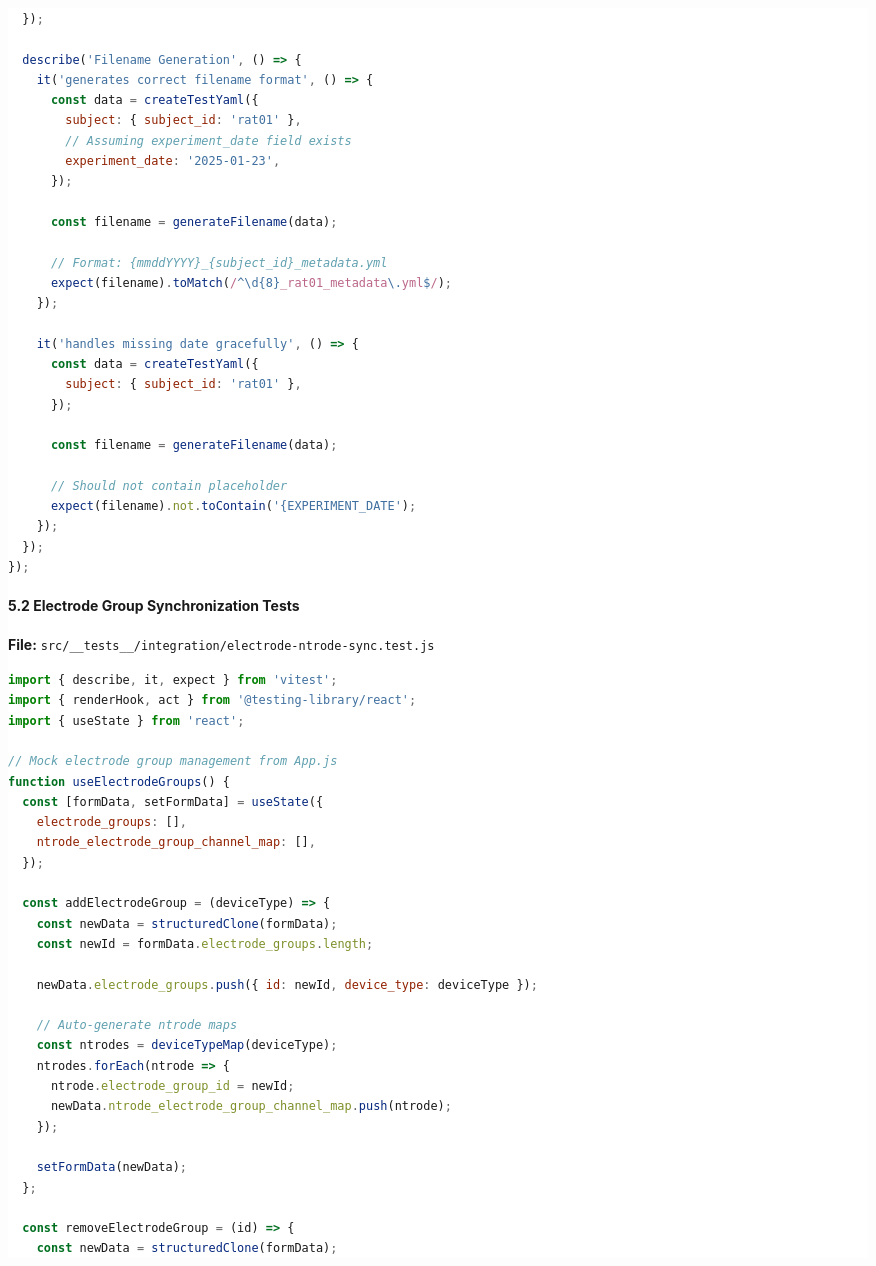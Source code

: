 ```javascript
  });

  describe('Filename Generation', () => {
    it('generates correct filename format', () => {
      const data = createTestYaml({
        subject: { subject_id: 'rat01' },
        // Assuming experiment_date field exists
        experiment_date: '2025-01-23',
      });

      const filename = generateFilename(data);

      // Format: {mmddYYYY}_{subject_id}_metadata.yml
      expect(filename).toMatch(/^\d{8}_rat01_metadata\.yml$/);
    });

    it('handles missing date gracefully', () => {
      const data = createTestYaml({
        subject: { subject_id: 'rat01' },
      });

      const filename = generateFilename(data);

      // Should not contain placeholder
      expect(filename).not.toContain('{EXPERIMENT_DATE');
    });
  });
});
```

#### 5.2 Electrode Group Synchronization Tests

**File:** `src/__tests__/integration/electrode-ntrode-sync.test.js`

```javascript
import { describe, it, expect } from 'vitest';
import { renderHook, act } from '@testing-library/react';
import { useState } from 'react';

// Mock electrode group management from App.js
function useElectrodeGroups() {
  const [formData, setFormData] = useState({
    electrode_groups: [],
    ntrode_electrode_group_channel_map: [],
  });

  const addElectrodeGroup = (deviceType) => {
    const newData = structuredClone(formData);
    const newId = formData.electrode_groups.length;

    newData.electrode_groups.push({ id: newId, device_type: deviceType });

    // Auto-generate ntrode maps
    const ntrodes = deviceTypeMap(deviceType);
    ntrodes.forEach(ntrode => {
      ntrode.electrode_group_id = newId;
      newData.ntrode_electrode_group_channel_map.push(ntrode);
    });

    setFormData(newData);
  };

  const removeElectrodeGroup = (id) => {
    const newData = structuredClone(formData);
```